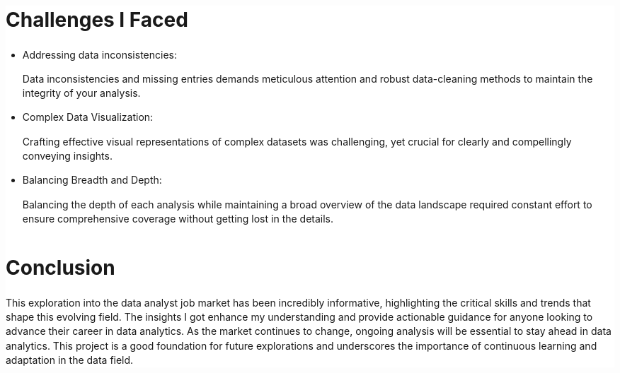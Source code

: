 # Challenges I Faced
- Addressing data inconsistencies:
    
    Data inconsistencies and missing entries demands meticulous attention and robust data-cleaning methods to maintain the integrity of your analysis.
- Complex Data Visualization:

    Crafting effective visual representations of complex datasets was challenging, yet crucial for clearly and compellingly conveying insights.
- Balancing Breadth and Depth:

    Balancing the depth of each analysis while maintaining a broad overview of the data landscape required constant effort to ensure comprehensive coverage without getting lost in the details.


# Conclusion
This exploration into the data analyst job market has been incredibly informative, highlighting the critical skills and trends that shape this evolving field. The insights I got enhance my understanding and provide actionable guidance for anyone looking to advance their career in data analytics. As the market continues to change, ongoing analysis will be essential to stay ahead in data analytics. This project is a good foundation for future explorations and underscores the importance of continuous learning and adaptation in the data field.
